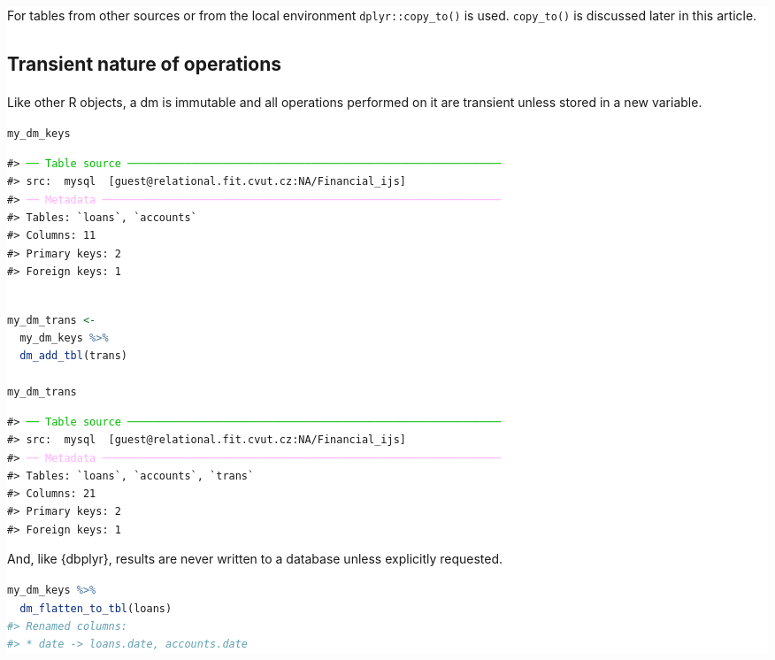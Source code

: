 For tables from other sources or from the local environment
`dplyr::copy_to()` is used. `copy_to()` is discussed later in this
article.

## Transient nature of operations

Like other R objects, a dm is immutable and all operations performed on
it are transient unless stored in a new variable.

``` r
my_dm_keys
```

<PRE class="fansi fansi-output"><CODE>#&gt; <span style='color: #00BB00;'>──</span><span> </span><span style='color: #00BB00;'>Table source</span><span> </span><span style='color: #00BB00;'>───────────────────────────────────────────────────────────</span><span>
#&gt; src:  mysql  [guest@relational.fit.cvut.cz:NA/Financial_ijs]
#&gt; </span><span style='color: #FFAFFF;'>──</span><span> </span><span style='color: #FFAFFF;'>Metadata</span><span> </span><span style='color: #FFAFFF;'>───────────────────────────────────────────────────────────────</span><span>
#&gt; Tables: `loans`, `accounts`
#&gt; Columns: 11
#&gt; Primary keys: 2
#&gt; Foreign keys: 1
</span></CODE></PRE>

``` r

my_dm_trans <-
  my_dm_keys %>%
  dm_add_tbl(trans)

my_dm_trans
```

<PRE class="fansi fansi-output"><CODE>#&gt; <span style='color: #00BB00;'>──</span><span> </span><span style='color: #00BB00;'>Table source</span><span> </span><span style='color: #00BB00;'>───────────────────────────────────────────────────────────</span><span>
#&gt; src:  mysql  [guest@relational.fit.cvut.cz:NA/Financial_ijs]
#&gt; </span><span style='color: #FFAFFF;'>──</span><span> </span><span style='color: #FFAFFF;'>Metadata</span><span> </span><span style='color: #FFAFFF;'>───────────────────────────────────────────────────────────────</span><span>
#&gt; Tables: `loans`, `accounts`, `trans`
#&gt; Columns: 21
#&gt; Primary keys: 2
#&gt; Foreign keys: 1
</span></CODE></PRE>

And, like {dbplyr}, results are never written to a database unless
explicitly requested.

``` r
my_dm_keys %>%
  dm_flatten_to_tbl(loans)
#> Renamed columns:
#> * date -> loans.date, accounts.date
```
